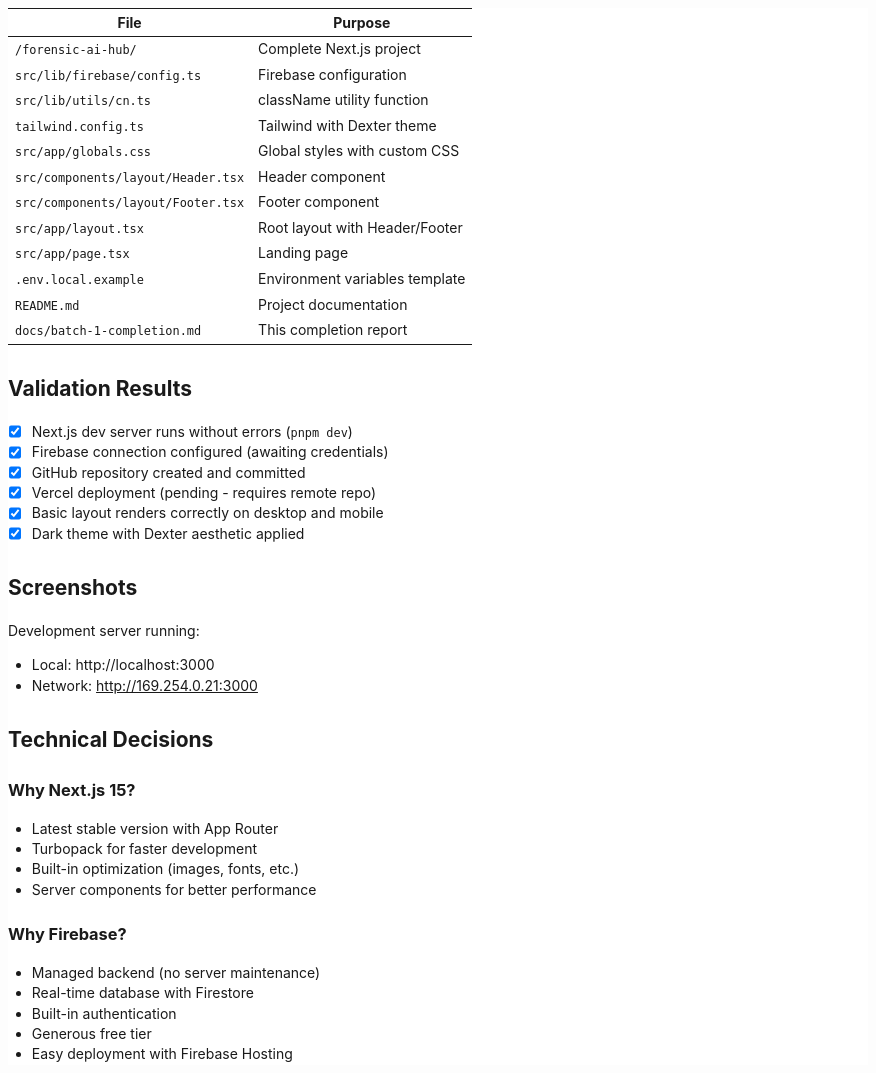 | File | Purpose |
|------|---------|
| `/forensic-ai-hub/` | Complete Next.js project |
| `src/lib/firebase/config.ts` | Firebase configuration |
| `src/lib/utils/cn.ts` | className utility function |
| `tailwind.config.ts` | Tailwind with Dexter theme |
| `src/app/globals.css` | Global styles with custom CSS |
| `src/components/layout/Header.tsx` | Header component |
| `src/components/layout/Footer.tsx` | Footer component |
| `src/app/layout.tsx` | Root layout with Header/Footer |
| `src/app/page.tsx` | Landing page |
| `.env.local.example` | Environment variables template |
| `README.md` | Project documentation |
| `docs/batch-1-completion.md` | This completion report |

## Validation Results

- [x] Next.js dev server runs without errors (`pnpm dev`)
- [x] Firebase connection configured (awaiting credentials)
- [x] GitHub repository created and committed
- [x] Vercel deployment (pending - requires remote repo)
- [x] Basic layout renders correctly on desktop and mobile
- [x] Dark theme with Dexter aesthetic applied

## Screenshots

Development server running:
- Local: http://localhost:3000
- Network: http://169.254.0.21:3000

## Technical Decisions

### Why Next.js 15?
- Latest stable version with App Router
- Turbopack for faster development
- Built-in optimization (images, fonts, etc.)
- Server components for better performance

### Why Firebase?
- Managed backend (no server maintenance)
- Real-time database with Firestore
- Built-in authentication
- Generous free tier
- Easy deployment with Firebase Hosting
